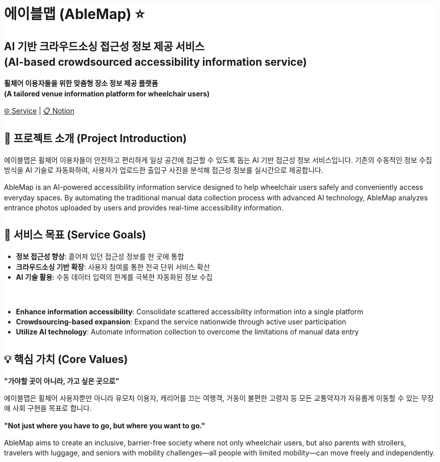 
# 에이블맵 (AbleMap) ⭐
## AI 기반 크라우드소싱 접근성 정보 제공 서비스 <br/> (AI-based crowdsourced accessibility information service)


<p>
<strong>휠체어 이용자들을 위한 맞춤형 장소 정보 제공 플랫폼<br/>(A tailored venue information platform for wheelchair users)</strong>
</p>
<p>
<a href="https://kakao-map-info-hyuneee1.replit.app/">🌐 Service</a> | 
<a href="https://www.notion.so/1b2238b0bab48002b253ead3281724c6">📋 Notion</a>
</p>
</div>

## 📖 프로젝트 소개 (Project Introduction)

에이블맵은 휠체어 이용자들이 안전하고 편리하게 일상 공간에 접근할 수 있도록 돕는 AI 기반 접근성 정보 서비스입니다. 기존의 수동적인 정보 수집 방식을 AI 기술로 자동화하여, 사용자가 업로드한 출입구 사진을 분석해 접근성 정보를 실시간으로 제공합니다.

AbleMap is an AI-powered accessibility information service designed to help wheelchair users safely and conveniently access everyday spaces. By automating the traditional manual data collection process with advanced AI technology, AbleMap analyzes entrance photos uploaded by users and provides real-time accessibility information. 

## 🎯 서비스 목표 (Service Goals)

- **정보 접근성 향상**: 흩어져 있던 접근성 정보를 한 곳에 통합
- **크라우드소싱 기반 확장**: 사용자 참여를 통한 전국 단위 서비스 확산
- **AI 기술 활용**: 수동 데이터 입력의 한계를 극복한 자동화된 정보 수집
<br/>


  
- **Enhance information accessibility**: Consolidate scattered accessibility information into a single platform
- **Crowdsourcing-based expansion**: Expand the service nationwide through active user participation
- **Utilize AI technology**: Automate information collection to overcome the limitations of manual data entry

## 💡 핵심 가치 (Core Values)

**"가야할 곳이 아니라, 가고 싶은 곳으로"**

에이블맵은 휠체어 사용자뿐만 아니라 유모차 이용자, 캐리어를 끄는 여행객, 거동이 불편한 고령자 등 모든 교통약자가 자유롭게 이동할 수 있는 무장애 사회 구현을 목표로 합니다.
<br/> 

**"Not just where you have to go, but where you want to go."**

AbleMap aims to create an inclusive, barrier-free society where not only wheelchair users, but also parents with strollers, travelers with luggage, and seniors with mobility challenges—all people with limited mobility—can move freely and independently.
